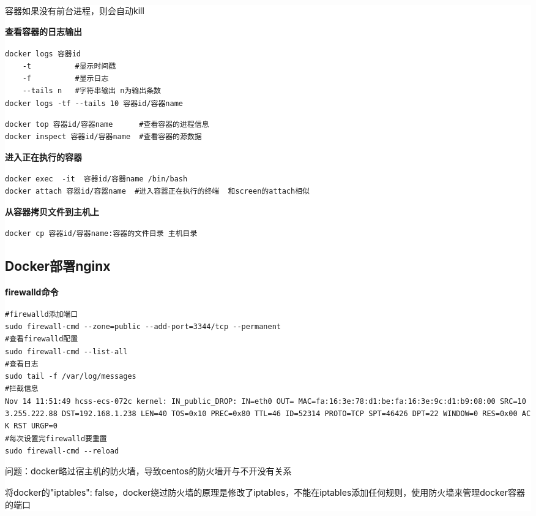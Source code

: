 容器如果没有前台进程，则会自动kill

**查看容器的日志输出**

```shell
docker logs 容器id 
	-t       	#显示时间戳
	-f		 	#显示日志
	--tails n	#字符串输出 n为输出条数
docker logs -tf --tails 10 容器id/容器name
```

```shell
docker top 容器id/容器name 		#查看容器的进程信息
docker inspect 容器id/容器name  #查看容器的源数据
```

**进入正在执行的容器**

```shell
docker exec  -it  容器id/容器name /bin/bash  
docker attach 容器id/容器name  #进入容器正在执行的终端  和screen的attach相似
```

**从容器拷贝文件到主机上**

```shell
docker cp 容器id/容器name:容器的文件目录 主机目录
```

## Docker部署nginx

**firewalld命令**

```shell
#firewalld添加端口
sudo firewall-cmd --zone=public --add-port=3344/tcp --permanent
#查看firewalld配置
sudo firewall-cmd --list-all
#查看日志
sudo tail -f /var/log/messages
#拦截信息
Nov 14 11:51:49 hcss-ecs-072c kernel: IN_public_DROP: IN=eth0 OUT= MAC=fa:16:3e:78:d1:be:fa:16:3e:9c:d1:b9:08:00 SRC=103.255.222.88 DST=192.168.1.238 LEN=40 TOS=0x10 PREC=0x80 TTL=46 ID=52314 PROTO=TCP SPT=46426 DPT=22 WINDOW=0 RES=0x00 ACK RST URGP=0
#每次设置完firewalld要重置
sudo firewall-cmd --reload
```

问题：docker略过宿主机的防火墙，导致centos的防火墙开与不开没有关系

将docker的"iptables": false，docker绕过防火墙的原理是修改了iptables，不能在iptables添加任何规则，使用防火墙来管理docker容器的端口
